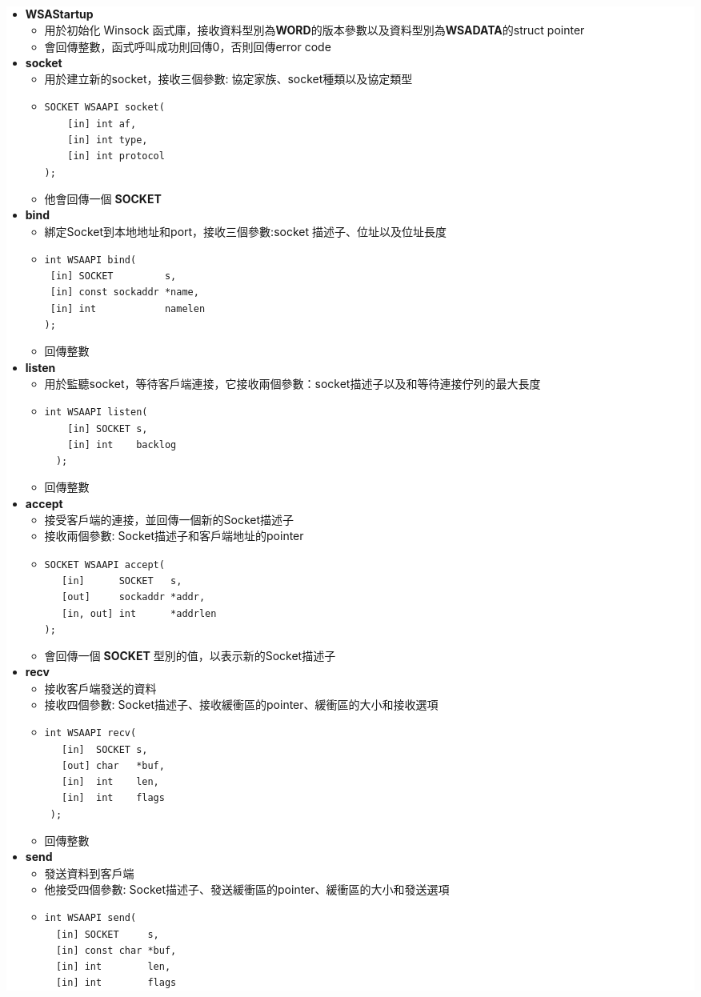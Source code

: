- **WSAStartup**
    - 用於初始化 Winsock 函式庫，接收資料型別為**WORD**的版本參數以及資料型別為**WSADATA**的struct pointer
    - 會回傳整數，函式呼叫成功則回傳0，否則回傳error code
- **socket**
    - 用於建立新的socket，接收三個參數: 協定家族、socket種類以及協定類型
    - ```c=
      SOCKET WSAAPI socket(
          [in] int af,
          [in] int type,
          [in] int protocol
      );
      ```
    - 他會回傳一個 **SOCKET**
- **bind**
    - 綁定Socket到本地地址和port，接收三個參數:socket 描述子、位址以及位址長度
    - ```c=
      int WSAAPI bind(
       [in] SOCKET         s,
       [in] const sockaddr *name,
       [in] int            namelen
      );
      ```
    - 回傳整數
- **listen**
    - 用於監聽socket，等待客戶端連接，它接收兩個參數：socket描述子以及和等待連接佇列的最大長度
    - ```c=
      int WSAAPI listen(
          [in] SOCKET s,
          [in] int    backlog
        );
      ```
     - 回傳整數
- **accept**
    - 接受客戶端的連接，並回傳一個新的Socket描述子
    - 接收兩個參數: Socket描述子和客戶端地址的pointer
    - ```c=
      SOCKET WSAAPI accept(
         [in]      SOCKET   s,
         [out]     sockaddr *addr,
         [in, out] int      *addrlen
      );
      ```
    - 會回傳一個 **SOCKET** 型別的值，以表示新的Socket描述子
- **recv**
    -  接收客戶端發送的資料
    -  接收四個參數: Socket描述子、接收緩衝區的pointer、緩衝區的大小和接收選項
    -  ```c=
       int WSAAPI recv(
          [in]  SOCKET s,
          [out] char   *buf,
          [in]  int    len,
          [in]  int    flags
        );
       ```
    - 回傳整數
- **send**
    -  發送資料到客戶端
    -  他接受四個參數: Socket描述子、發送緩衝區的pointer、緩衝區的大小和發送選項
    -  ```c=
       int WSAAPI send(
         [in] SOCKET     s,
         [in] const char *buf,
         [in] int        len,
         [in] int        flags